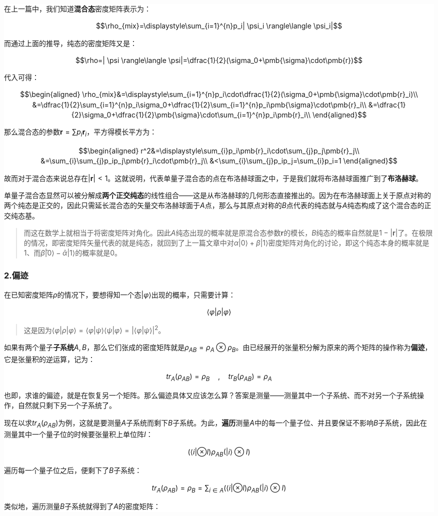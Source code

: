 在上一篇中，我们知道**混合态**密度矩阵表示为：

$$\rho_{mix}=\displaystyle\sum_{i=1}^{n}p_i| \psi_i \rangle\langle \psi_i|$$

而通过上面的推导，纯态的密度矩阵又是：

$$\rho=| \psi \rangle\langle \psi|=\dfrac{1}{2}(\sigma_0+\pmb{\sigma}\cdot\pmb{r})$$

代入可得：

$$\begin{aligned}
    \rho_{mix}&=\displaystyle\sum_{i=1}^{n}p_i\cdot\dfrac{1}{2}(\sigma_0+\pmb{\sigma}\cdot\pmb{r}_i)\\
    &=\dfrac{1}{2}\sum_{i=1}^{n}p_i\sigma_0+\dfrac{1}{2}\sum_{i=1}^{n}p_i\pmb{\sigma}\cdot\pmb{r}_i\\
    &=\dfrac{1}{2}\sigma_0+\dfrac{1}{2}\pmb{\sigma}\cdot\sum_{i=1}^{n}p_i\pmb{r}_i\\
\end{aligned}$$

那么混合态的参数$\pmb{r}=\sum p_i\pmb{r}_i$，平方得模长平方为：

$$\begin{aligned}
    r^2&=\displaystyle\sum_{i}p_i\pmb{r}_i\cdot\sum_{j}p_j\pmb{r}_j\\
    &=\sum_{i}\sum_{j}p_ip_j\pmb{r}_i\cdot\pmb{r}_j\\
    &<\sum_{i}\sum_{j}p_ip_j=\sum_{i}p_i=1
\end{aligned}$$

故而对于混合态来说总存在$|\pmb{r}|<1$。这就说明，代表单量子混合态的点在布洛赫球面之中，于是我们就将布洛赫球面推广到了**布洛赫球**。

单量子混合态显然可以被分解成**两个正交纯态**的线性组合——这是从布洛赫球的几何形态直接推出的。因为在布洛赫球面上关于原点对称的两个纯态是正交的，因此只需延长混合态的矢量交布洛赫球面于$A$点，那么与其原点对称的$B$点代表的纯态就与$A$纯态构成了这个混合态的正交纯态基。

>而这在数学上就相当于将密度矩阵对角化。因此$A$纯态出现的概率就是原混合态参数$\pmb{r}$的模长，$B$纯态的概率自然就是$1-|\pmb{r}|$了。在极限的情况，即密度矩阵矢量代表的就是纯态，就回到了上一篇文章中对$\alpha|0\rangle+\beta|1\rangle$密度矩阵对角化的讨论，即这个纯态本身的概率就是$1$、而$\bar{\beta}|0\rangle-\bar{\alpha}|1\rangle$的概率就是$0$。

### 2.偏迹

在已知密度矩阵$\rho$的情况下，要想得知一个态$|\varphi\rangle$出现的概率，只需要计算：

$$\langle\varphi|\rho|\varphi\rangle$$

>这是因为$\langle\varphi|\rho|\varphi\rangle=\langle\varphi|\psi\rangle\langle\psi|\varphi\rangle=|\langle\varphi|\psi\rangle|^2$。

如果有两个量子**子系统**$A,B$，那么它们张成的密度矩阵就是$\rho_{AB}=\rho_A\otimes\rho_B$。由已经展开的张量积分解为原来的两个矩阵的操作称为**偏迹**，它是张量积的逆运算，记为：

$$tr_A(\rho_{AB})=\rho_B\quad,\quad tr_B(\rho_{AB})=\rho_A$$

也即，求谁的偏迹，就是在恢复另一个矩阵。那么偏迹具体又应该怎么算？答案是测量——测量其中一个子系统、而不对另一个子系统操作，自然就只剩下另一个子系统了。

现在以求$tr_A(\rho_{AB})$为例，这就是要测量$A$子系统而剩下$B$子系统。为此，**遍历**测量$A$中的每一个量子位、并且要保证不影响$B$子系统，因此在测量其中一个量子位的时候要张量积上单位阵$I$：

$$(\langle i|\otimes I)\rho_{AB}(|i\rangle\otimes I)$$

遍历每一个量子位之后，便剩下了$B$子系统：

$$tr_A(\rho_{AB})=\rho_B=\displaystyle\sum_{i\in A}(\langle i|\otimes I)\rho_{AB}(|i\rangle\otimes I)$$

类似地，遍历测量$B$子系统就得到了$A$的密度矩阵：
